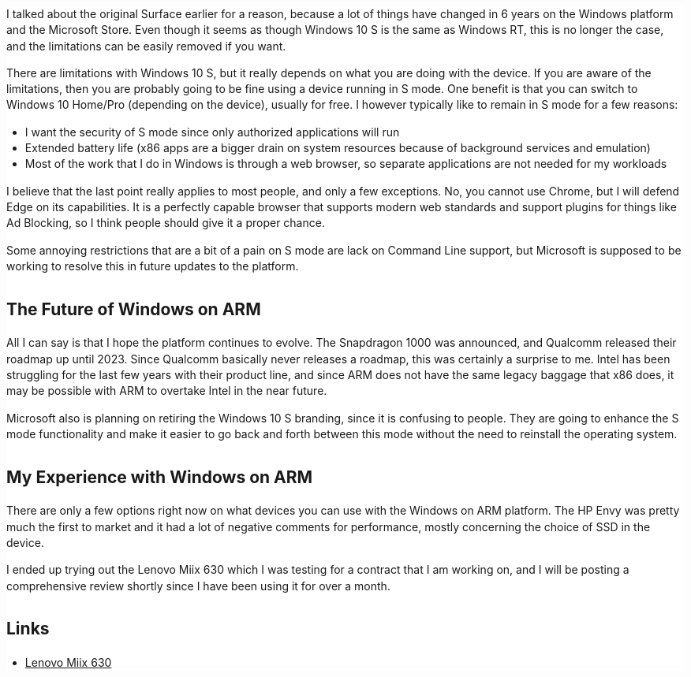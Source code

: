 I talked about the original Surface earlier for a reason, because a lot of things have changed in 6 years on the Windows platform and the Microsoft Store. Even though it seems as though Windows 10 S is the same as Windows RT, this is no longer the case, and the limitations can be easily removed if you want.

There are limitations with Windows 10 S, but it really depends on what you are doing with the device. If you are aware of the limitations, then you are probably going to be fine using a device running in S mode. One benefit is that you can switch to Windows 10 Home/Pro (depending on the device), usually for free. I however typically like to remain in S mode for a few reasons:

* I want the security of S mode since only authorized applications will run
* Extended battery life (x86 apps are a bigger drain on system resources because of background services and emulation)
* Most of the work that I do in Windows is through a web browser, so separate applications are not needed for my workloads

I believe that the last point really applies to most people, and only a few exceptions. No, you cannot use Chrome, but I will defend Edge on its capabilities. It is a perfectly capable browser that supports modern web standards and support plugins for things like Ad Blocking, so I think people should give it a proper chance.

Some annoying restrictions that are a bit of a pain on S mode are lack on Command Line support, but Microsoft is supposed to be working to resolve this in future updates to the platform.

## The Future of Windows on ARM ##

All I can say is that I hope the platform continues to evolve. The Snapdragon 1000 was announced, and Qualcomm released their roadmap up until 2023. Since Qualcomm basically never releases a roadmap, this was certainly a surprise to me. Intel has been struggling for the last few years with their product line, and since ARM does not have the same legacy baggage that x86 does, it may be possible with ARM to overtake Intel in the near future.

Microsoft also is planning on retiring the Windows 10 S branding, since it is confusing to people. They are going to enhance the S mode functionality and make it easier to go back and forth between this mode without the need to reinstall the operating system.

## My Experience with Windows on ARM ##

There are only a few options right now on what devices you can use with the Windows on ARM platform. The HP Envy was pretty much the first to market and it had a lot of negative comments for performance, mostly concerning the choice of SSD in the device.

I ended up trying out the Lenovo Miix 630 which I was testing for a contract that I am working on, and I will be posting a comprehensive review shortly since I have been using it for over a month.

## Links ##

* [Lenovo Miix 630](/blog/2018/10/04/lenovo-miix-630/)

